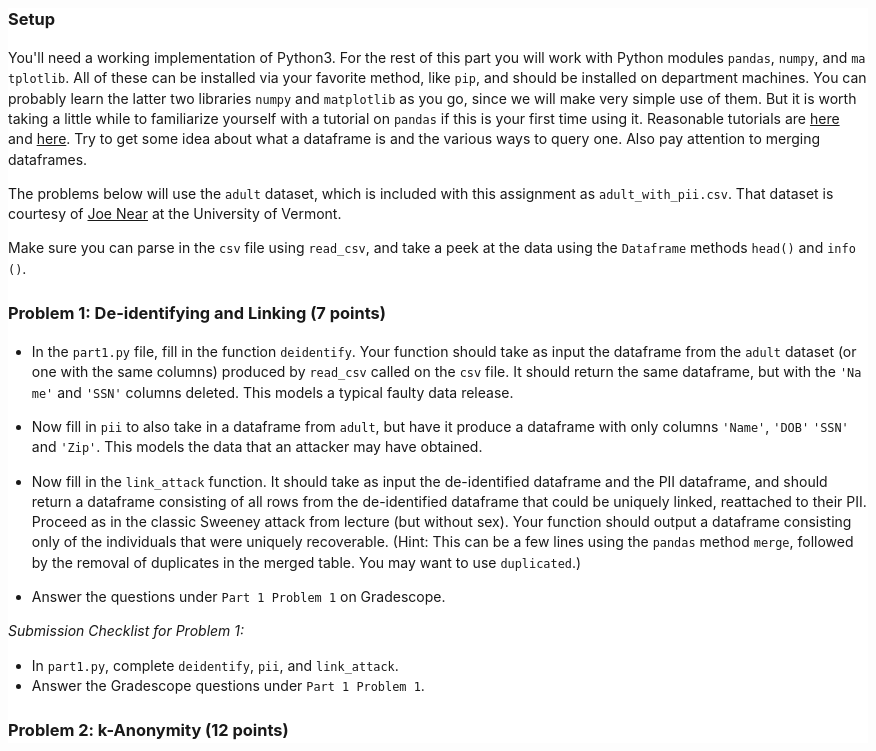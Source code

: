 ### Setup

You'll need a working implementation of Python3.
For the rest of this part you will work with Python modules `pandas`,
`numpy`, and `matplotlib`. All of these can be installed via your favorite
method, like `pip`, and should be installed on department machines. You can
probably learn the latter two libraries `numpy` and `matplotlib` as you go,
since we will make very simple use of them. But it is worth taking a little while
to familiarize yourself with a tutorial on `pandas` if this is your first
time using it. Reasonable tutorials are
[here](https://pandas.pydata.org/pandas-docs/stable/user_guide/10min.html)
and
[here](https://www.learndatasci.com/tutorials/python-pandas-tutorial-complete-introduction-for-beginners/).
Try to get some idea about what a dataframe is and the various ways to query
one. Also pay attention to merging dataframes.

The problems below will use the `adult` dataset, which is included with this
assignment as `adult_with_pii.csv`. That dataset is courtesy of [Joe
Near](http://www.uvm.edu/~jnear/) at the University of Vermont.

Make sure you can parse in the `csv` file using `read_csv`, and take a peek
at the data using the `Dataframe` methods `head()` and `info()`.

### Problem 1: De-identifying and Linking (7 points)

- In the `part1.py` file, fill in the function `deidentify`. Your function
  should take as input the dataframe from the `adult` dataset (or one with the
  same columns) produced by `read_csv` called on the `csv` file. It should
  return the same dataframe, but with the `'Name'` and `'SSN'` columns deleted.
  This models a typical faulty data release.

- Now fill in `pii` to also take in a dataframe from `adult`, but have it
  produce a dataframe with only columns `'Name'`, `'DOB'` `'SSN'` and `'Zip'`.
  This models the data that an attacker may have obtained.

- Now fill in the `link_attack` function. It should take as input the
  de-identified dataframe and the PII dataframe, and should return a dataframe
  consisting of all rows from the de-identified dataframe that could be uniquely
  linked, reattached to their PII. Proceed as in the classic Sweeney attack from
  lecture (but without sex). Your function should output a dataframe consisting
  only of the individuals that were uniquely recoverable. (Hint: This can be a
  few lines using the `pandas` method `merge`, followed by the removal of
  duplicates in the merged table. You may want to use `duplicated`.)

- Answer the questions under `Part 1 Problem 1` on Gradescope.

*Submission Checklist for Problem 1:*

- In `part1.py`, complete `deidentify`, `pii`, and `link_attack`.
- Answer the Gradescope questions under `Part 1 Problem 1`.


### Problem 2: k-Anonymity (12 points)
